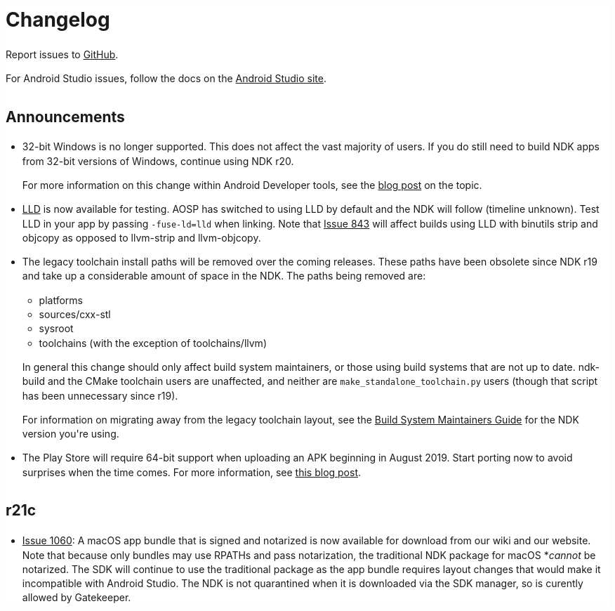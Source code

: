 # Changelog

Report issues to [GitHub].

For Android Studio issues, follow the docs on the [Android Studio site].

[GitHub]: https://github.com/android-ndk/ndk/issues
[Android Studio site]: http://tools.android.com/filing-bugs

## Announcements

 * 32-bit Windows is no longer supported. This does not affect the vast majority
   of users. If you do still need to build NDK apps from 32-bit versions of
   Windows, continue using NDK r20.

   For more information on this change within Android Developer tools, see the
   [blog post] on the topic.

[blog post]: https://android-developers.googleblog.com/2019/06/moving-android-studio-and-android.html

 * [LLD](https://lld.llvm.org/) is now available for testing. AOSP has switched
   to using LLD by default and the NDK will follow (timeline unknown). Test LLD
   in your app by passing `-fuse-ld=lld` when linking. Note that [Issue 843]
   will affect builds using LLD with binutils strip and objcopy as opposed to
   llvm-strip and llvm-objcopy.

 * The legacy toolchain install paths will be removed over the coming releases.
   These paths have been obsolete since NDK r19 and take up a considerable
   amount of space in the NDK. The paths being removed are:

   * platforms
   * sources/cxx-stl
   * sysroot
   * toolchains (with the exception of toolchains/llvm)

   In general this change should only affect build system maintainers, or those
   using build systems that are not up to date. ndk-build and the CMake
   toolchain users are unaffected, and neither are
   `make_standalone_toolchain.py` users (though that script has been unnecessary
   since r19).

   For information on migrating away from the legacy toolchain layout, see the
   [Build System Maintainers Guide] for the NDK version you're using.

 * The Play Store will require 64-bit support when uploading an APK beginning in
   August 2019. Start porting now to avoid surprises when the time comes. For
   more information, see [this blog post](https://android-developers.googleblog.com/2017/12/improving-app-security-and-performance.html).

[Build System Maintainers Guide]: https://android.googlesource.com/platform/ndk/+/master/docs/BuildSystemMaintainers.md

## r21c

 * [Issue 1060]: A macOS app bundle that is signed and notarized is now
   available for download from our wiki and our website. Note that because only
   bundles may use RPATHs and pass notarization, the traditional NDK package for
   macOS **cannot* be notarized.  The SDK will continue to use the traditional
   package as the app bundle requires layout changes that would make it
   incompatible with Android Studio.  The NDK is not quarantined when it is
   downloaded via the SDK manager, so is curently allowed by Gatekeeper.


[Issue 1060]: https://github.com/android/ndk/issues/1060
[Issue 1207]: https://github.com/android/ndk/issues/1207
[Issue 1239]: https://github.com/android/ndk/issues/1239
[Issue 1229]: https://github.com/android/ndk/issues/1229
[Issue 1166]: https://github.com/android/ndk/issues/1166
[Issue 1173]: https://github.com/android/ndk/issues/1173
[Issue 1176]: https://github.com/android/ndk/issues/1176
[Issue 1178]: https://github.com/android/ndk/issues/1178
[Issue 1184]: https://github.com/android/ndk/issues/1184
[Issue 1198]: https://github.com/android/ndk/issues/1198
[Issue 1201]: https://github.com/android/ndk/issues/1201
[Issue 1203]: https://github.com/android/ndk/issues/1203
[Issue 1205]: https://github.com/android/ndk/issues/1205
[Issue 1206]: https://github.com/android/ndk/issues/1206
[P0943R4]: http://www.open-std.org/jtc1/sc22/wg21/docs/papers/2019/p0943r4.html
[FORTIFY in Android]: https://android-developers.googleblog.com/2017/04/fortify-in-android.html
[Issue 1004]: https://github.com/android-ndk/ndk/issues/1004
[Issue 1028]: https://github.com/android/ndk/issues/1028
[Issue 1092]: https://github.com/android/ndk/issues/1092
[Issue 744]: https://github.com/android/ndk/issues/744
[Issue 855]: https://github.com/android-ndk/ndk/issues/855
[Issue 859]: https://github.com/android-ndk/ndk/issues/859
[Issue 884]: https://github.com/android-ndk/ndk/issues/884
[Issue 885]: https://github.com/android-ndk/ndk/issues/885
[Issue 916]: https://github.com/android-ndk/ndk/issues/916
[Issue 976]: https://github.com/android/ndk/issues/976
[blacklist CPUs]: https://support.google.com/googleplay/android-developer/answer/7353455?hl=en
[maintainer_linkers]: https://android.googlesource.com/platform/ndk/+/master/docs/BuildSystemMaintainers.md#Linkers
[workaround]: https://github.com/android/ndk-samples/blob/2c97a9eb5b9b5de233b7ece4dd0d0d28fa4cb4c2/other-builds/ndkbuild/common.mk#L26
[Issue 360]: https://github.com/android-ndk/ndk/issues/360
[Issue 70838247]: https://issuetracker.google.com/70838247
[Issue 843]: https://github.com/android-ndk/ndk/issues/843
[Issue 906]: https://github.com/android-ndk/ndk/issues/906
[Issue 988]: https://github.com/android-ndk/ndk/issues/988
[use plugin version 3.1 or newer]: https://developer.android.com/studio/releases/gradle-plugin#updating-plugin